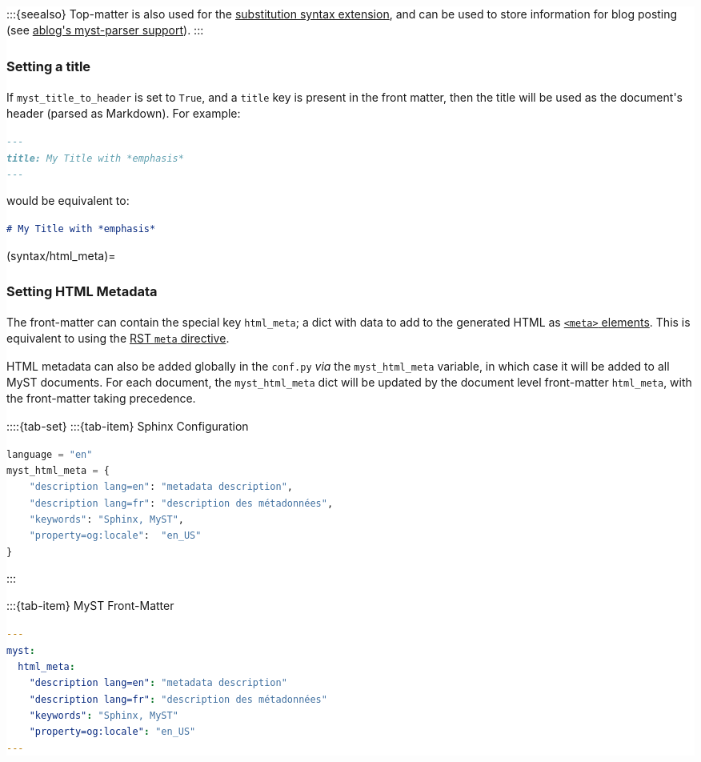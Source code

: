 :::{seealso}
Top-matter is also used for the [substitution syntax extension](#syntax/substitutions),
and can be used to store information for blog posting (see [ablog's myst-parser support](https://ablog.readthedocs.io/en/latest/manual/markdown/)).
:::

### Setting a title

```{versionadded} 0.17.0
```

If `myst_title_to_header` is set to `True`, and a `title` key is present in the front matter,
then the title will be used as the document's header (parsed as Markdown).
For example:

```md
---
title: My Title with *emphasis*
---
```

would be equivalent to:

```md
# My Title with *emphasis*
```

(syntax/html_meta)=

### Setting HTML Metadata

The front-matter can contain the special key `html_meta`; a dict with data to add to the generated HTML as [`<meta>` elements](https://developer.mozilla.org/en-US/docs/Web/HTML/Element/meta).
This is equivalent to using the [RST `meta` directive](myst:sphinx#html-meta).

HTML metadata can also be added globally in the `conf.py` *via* the `myst_html_meta` variable, in which case it will be added to all MyST documents.
For each document, the `myst_html_meta` dict will be updated by the document level front-matter `html_meta`, with the front-matter taking precedence.

::::{tab-set}
:::{tab-item} Sphinx Configuration

```python
language = "en"
myst_html_meta = {
    "description lang=en": "metadata description",
    "description lang=fr": "description des métadonnées",
    "keywords": "Sphinx, MyST",
    "property=og:locale":  "en_US"
}
```

:::

:::{tab-item} MyST Front-Matter

```yaml
---
myst:
  html_meta:
    "description lang=en": "metadata description"
    "description lang=fr": "description des métadonnées"
    "keywords": "Sphinx, MyST"
    "property=og:locale": "en_US"
---
```
